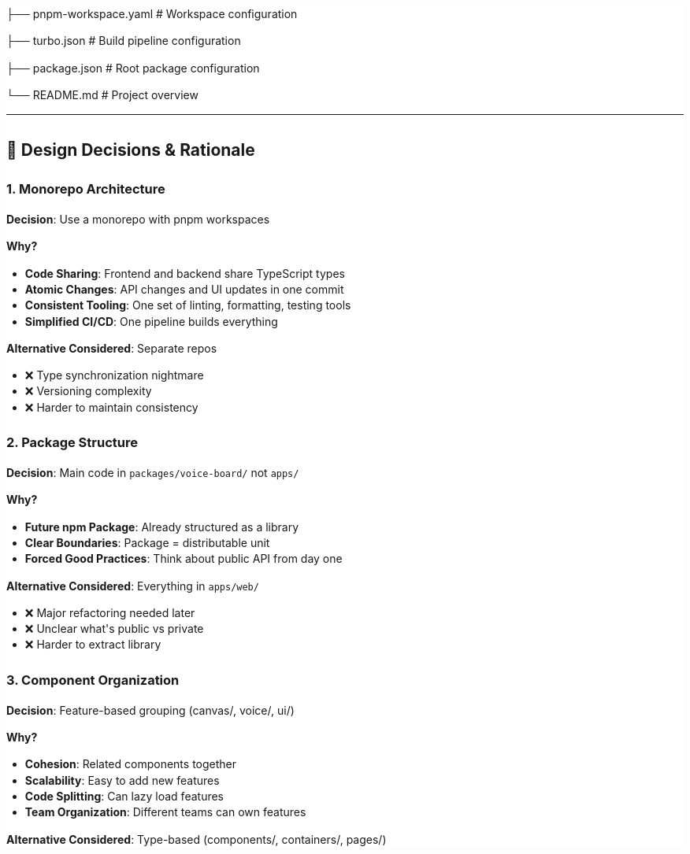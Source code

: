 ├── pnpm-workspace.yaml                \# Workspace configuration

├── turbo.json                         \# Build pipeline configuration

├── package.json                       \# Root package configuration

└── README.md                          \# Project overview

---

## **🎨 Design Decisions & Rationale**

### **1\. Monorepo Architecture**

**Decision**: Use a monorepo with pnpm workspaces

**Why?**

* **Code Sharing**: Frontend and backend share TypeScript types  
* **Atomic Changes**: API changes and UI updates in one commit  
* **Consistent Tooling**: One set of linting, formatting, testing tools  
* **Simplified CI/CD**: One pipeline builds everything

**Alternative Considered**: Separate repos

* ❌ Type synchronization nightmare  
* ❌ Versioning complexity  
* ❌ Harder to maintain consistency

### **2\. Package Structure**

**Decision**: Main code in `packages/voice-board/` not `apps/`

**Why?**

* **Future npm Package**: Already structured as a library  
* **Clear Boundaries**: Package \= distributable unit  
* **Forced Good Practices**: Think about public API from day one

**Alternative Considered**: Everything in `apps/web/`

* ❌ Major refactoring needed later  
* ❌ Unclear what's public vs private  
* ❌ Harder to extract library

### **3\. Component Organization**

**Decision**: Feature-based grouping (canvas/, voice/, ui/)

**Why?**

* **Cohesion**: Related components together  
* **Scalability**: Easy to add new features  
* **Code Splitting**: Can lazy load features  
* **Team Organization**: Different teams can own features

**Alternative Considered**: Type-based (components/, containers/, pages/)
